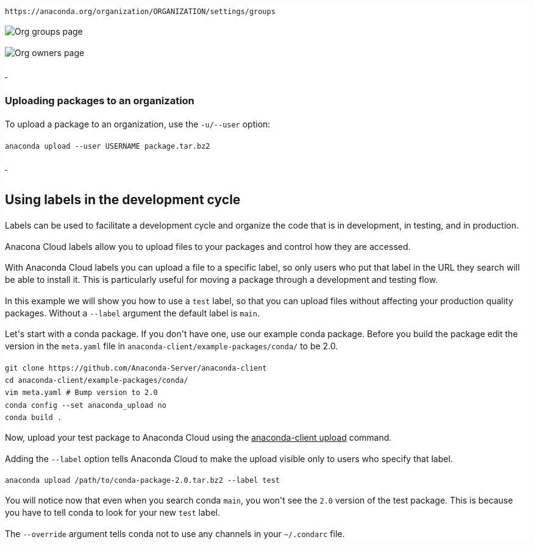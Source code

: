     https://anaconda.org/organization/ORGANIZATION/settings/groups

![Org groups page](/img/cloud-org-groups.png)

![Org owners page](/img/cloud-org-owners.png)

[ ](#UploadingPackagesToAnOrganization)

### Uploading packages to an organization

To upload a package to an organization, use the `-u/--user` option:

    anaconda upload --user USERNAME package.tar.bz2

[ ](#UsingLabelsInTheDevelopmentCycle)

Using labels in the development cycle
-------------------------------------

Labels can be used to facilitate a development cycle and organize the
code that is in development, in testing, and in production.

Anacona Cloud labels allow you to upload files to your packages and
control how they are accessed.

With Anaconda Cloud labels you can upload a file to a specific label, so
only users who put that label in the URL they search will be able to
install it. This is particularly useful for moving a package through a
development and testing flow.

In this example we will show you how to use a `test` label, so that you
can upload files without affecting your production quality packages.
Without a `--label` argument the default label is `main`.

Let's start with a conda package. If you don't have one, use our example
conda package. Before you build the package edit the version in the
`meta.yaml` file in `anaconda-client/example-packages/conda/` to be 2.0.

    git clone https://github.com/Anaconda-Server/anaconda-client
    cd anaconda-client/example-packages/conda/
    vim meta.yaml # Bump version to 2.0
    conda config --set anaconda_upload no
    conda build .

Now, upload your test package to Anaconda Cloud using the
[anaconda-client upload](cli.html#Upload) command.

Adding the `--label` option tells Anaconda Cloud to make the upload
visible only to users who specify that label.

    anaconda upload /path/to/conda-package-2.0.tar.bz2 --label test

You will notice now that even when you search conda `main`, you won't
see the `2.0` version of the test package. This is because you have to
tell conda to look for your new `test` label.

The `--override` argument tells conda not to use any channels in your
`~/.condarc` file.
